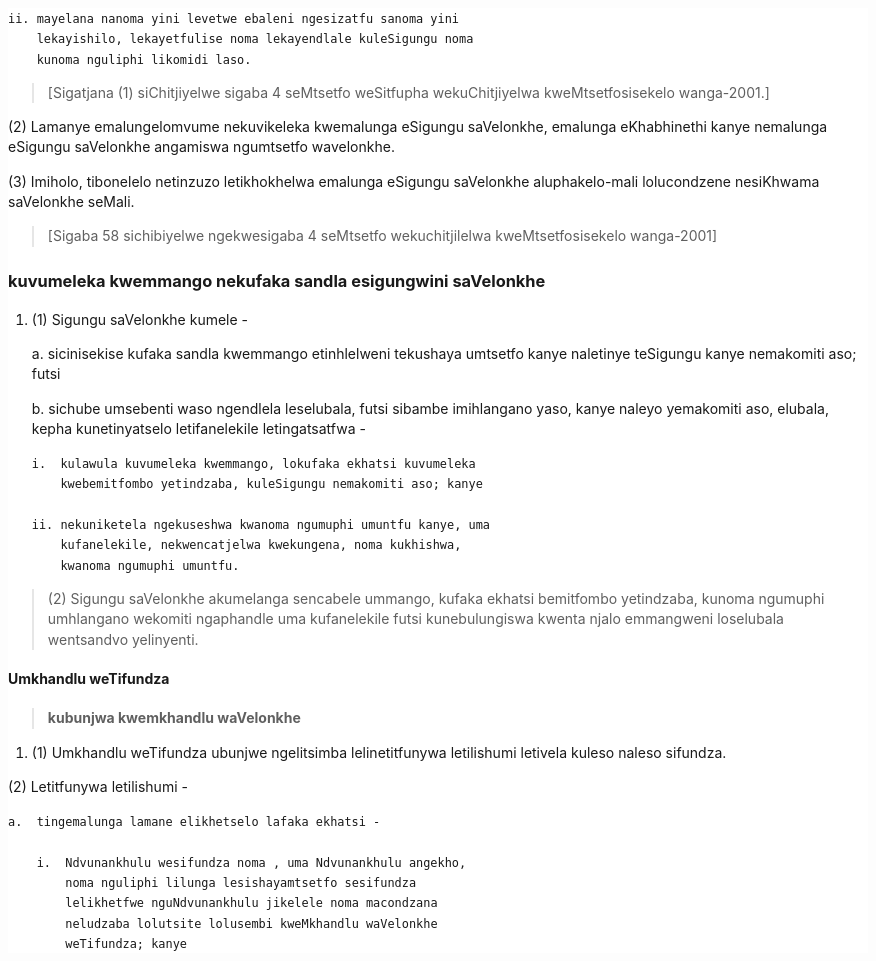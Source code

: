     ii. mayelana nanoma yini levetwe ebaleni ngesizatfu sanoma yini
        lekayishilo, lekayetfulise noma lekayendlale kuleSigungu noma
        kunoma nguliphi likomidi laso.

> \[Sigatjana (1) siChitjiyelwe sigaba 4 seMtsetfo weSitfupha
> wekuChitjiyelwa kweMtsetfosisekelo wanga-2001.\]

(2) Lamanye emalungelomvume nekuvikeleka kwemalunga eSigungu saVelonkhe,
    emalunga eKhabhinethi kanye nemalunga eSigungu saVelonkhe angamiswa
    ngumtsetfo wavelonkhe.

(3) Imiholo, tibonelelo netinzuzo letikhokhelwa emalunga eSigungu
    saVelonkhe aluphakelo-mali lolucondzene nesiKhwama
    saVelonkhe seMali.

> \[Sigaba 58 sichibiyelwe ngekwesigaba 4 seMtsetfo wekuchitjilelwa
> kweMtsetfosisekelo wanga-2001\]

### **kuvumeleka kwemmango nekufaka sandla esigungwini saVelonkhe**

1.  \(1) Sigungu saVelonkhe kumele -

    a.  sicinisekise kufaka sandla kwemmango etinhlelweni tekushaya
        umtsetfo kanye naletinye teSigungu kanye nemakomiti aso; futsi

    b.  sichube umsebenti waso ngendlela leselubala, futsi sibambe
        imihlangano yaso, kanye naleyo yemakomiti aso, elubala, kepha
        kunetinyatselo letifanelekile letingatsatfwa -

        i.  kulawula kuvumeleka kwemmango, lokufaka ekhatsi kuvumeleka
            kwebemitfombo yetindzaba, kuleSigungu nemakomiti aso; kanye

        ii. nekuniketela ngekuseshwa kwanoma ngumuphi umuntfu kanye, uma
            kufanelekile, nekwencatjelwa kwekungena, noma kukhishwa,
            kwanoma ngumuphi umuntfu.

> \(2) Sigungu saVelonkhe akumelanga sencabele ummango, kufaka ekhatsi
> bemitfombo yetindzaba, kunoma ngumuphi umhlangano wekomiti ngaphandle
> uma kufanelekile futsi kunebulungiswa kwenta njalo emmangweni loselubala
> wentsandvo yelinyenti.

#### Umkhandlu weTifundza

> **kubunjwa kwemkhandlu waVelonkhe**

1.  \(1) Umkhandlu weTifundza ubunjwe ngelitsimba lelinetitfunywa letilishumi
    letivela kuleso naleso sifundza.



(2) Letitfunywa letilishumi -

    a.  tingemalunga lamane elikhetselo lafaka ekhatsi -

        i.  Ndvunankhulu wesifundza noma , uma Ndvunankhulu angekho,
            noma nguliphi lilunga lesishayamtsetfo sesifundza
            lelikhetfwe nguNdvunankhulu jikelele noma macondzana
            neludzaba lolutsite lolusembi kweMkhandlu waVelonkhe
            weTifundza; kanye
